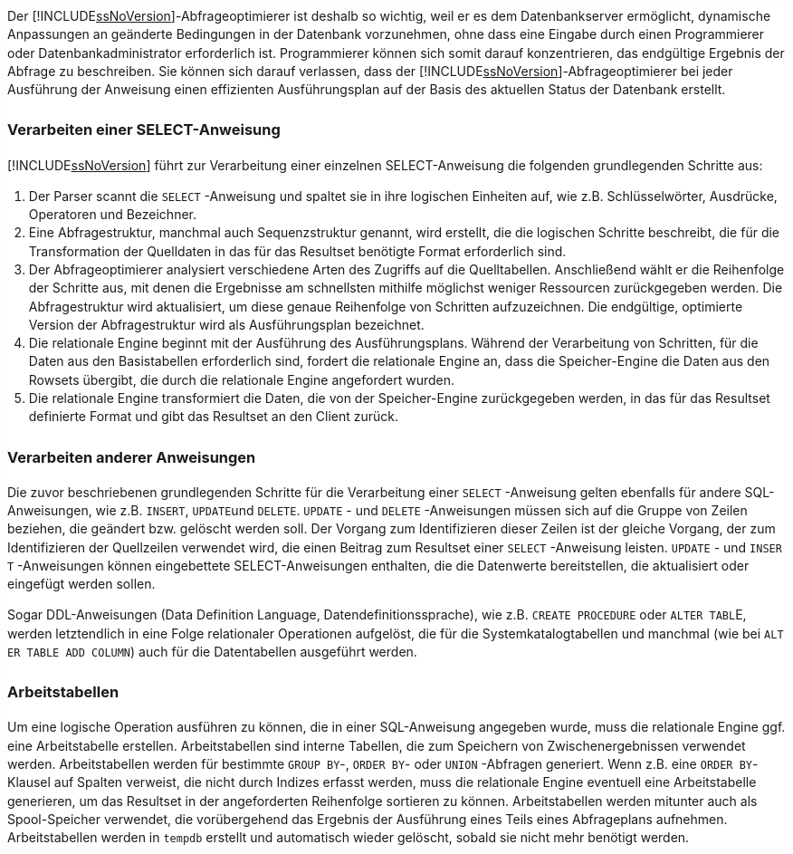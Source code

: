 Der [!INCLUDE[ssNoVersion](../includes/ssnoversion-md.md)]-Abfrageoptimierer ist deshalb so wichtig, weil er es dem Datenbankserver ermöglicht, dynamische Anpassungen an geänderte Bedingungen in der Datenbank vorzunehmen, ohne dass eine Eingabe durch einen Programmierer oder Datenbankadministrator erforderlich ist. Programmierer können sich somit darauf konzentrieren, das endgültige Ergebnis der Abfrage zu beschreiben. Sie können sich darauf verlassen, dass der [!INCLUDE[ssNoVersion](../includes/ssnoversion-md.md)]-Abfrageoptimierer bei jeder Ausführung der Anweisung einen effizienten Ausführungsplan auf der Basis des aktuellen Status der Datenbank erstellt.

### <a name="processing-a-select-statement"></a>Verarbeiten einer SELECT-Anweisung

[!INCLUDE[ssNoVersion](../includes/ssnoversion-md.md)] führt zur Verarbeitung einer einzelnen SELECT-Anweisung die folgenden grundlegenden Schritte aus: 

1. Der Parser scannt die `SELECT` -Anweisung und spaltet sie in ihre logischen Einheiten auf, wie z.B. Schlüsselwörter, Ausdrücke, Operatoren und Bezeichner.
2. Eine Abfragestruktur, manchmal auch Sequenzstruktur genannt, wird erstellt, die die logischen Schritte beschreibt, die für die Transformation der Quelldaten in das für das Resultset benötigte Format erforderlich sind.
3. Der Abfrageoptimierer analysiert verschiedene Arten des Zugriffs auf die Quelltabellen. Anschließend wählt er die Reihenfolge der Schritte aus, mit denen die Ergebnisse am schnellsten mithilfe möglichst weniger Ressourcen zurückgegeben werden. Die Abfragestruktur wird aktualisiert, um diese genaue Reihenfolge von Schritten aufzuzeichnen. Die endgültige, optimierte Version der Abfragestruktur wird als Ausführungsplan bezeichnet.
4. Die relationale Engine beginnt mit der Ausführung des Ausführungsplans. Während der Verarbeitung von Schritten, für die Daten aus den Basistabellen erforderlich sind, fordert die relationale Engine an, dass die Speicher-Engine die Daten aus den Rowsets übergibt, die durch die relationale Engine angefordert wurden.
5. Die relationale Engine transformiert die Daten, die von der Speicher-Engine zurückgegeben werden, in das für das Resultset definierte Format und gibt das Resultset an den Client zurück.

### <a name="processing-other-statements"></a>Verarbeiten anderer Anweisungen

Die zuvor beschriebenen grundlegenden Schritte für die Verarbeitung einer `SELECT` -Anweisung gelten ebenfalls für andere SQL-Anweisungen, wie z.B. `INSERT`, `UPDATE`und `DELETE`. `UPDATE` - und `DELETE` -Anweisungen müssen sich auf die Gruppe von Zeilen beziehen, die geändert bzw. gelöscht werden soll. Der Vorgang zum Identifizieren dieser Zeilen ist der gleiche Vorgang, der zum Identifizieren der Quellzeilen verwendet wird, die einen Beitrag zum Resultset einer `SELECT` -Anweisung leisten. `UPDATE` - und `INSERT` -Anweisungen können eingebettete SELECT-Anweisungen enthalten, die die Datenwerte bereitstellen, die aktualisiert oder eingefügt werden sollen.

Sogar DDL-Anweisungen (Data Definition Language, Datendefinitionssprache), wie z.B. `CREATE PROCEDURE` oder `ALTER TABL`E, werden letztendlich in eine Folge relationaler Operationen aufgelöst, die für die Systemkatalogtabellen und manchmal (wie bei `ALTER TABLE ADD COLUMN`) auch für die Datentabellen ausgeführt werden.

### <a name="worktables"></a>Arbeitstabellen

Um eine logische Operation ausführen zu können, die in einer SQL-Anweisung angegeben wurde, muss die relationale Engine ggf. eine Arbeitstabelle erstellen. Arbeitstabellen sind interne Tabellen, die zum Speichern von Zwischenergebnissen verwendet werden. Arbeitstabellen werden für bestimmte `GROUP BY`-, `ORDER BY`- oder `UNION` -Abfragen generiert. Wenn z.B. eine `ORDER BY`-Klausel auf Spalten verweist, die nicht durch Indizes erfasst werden, muss die relationale Engine eventuell eine Arbeitstabelle generieren, um das Resultset in der angeforderten Reihenfolge sortieren zu können. Arbeitstabellen werden mitunter auch als Spool-Speicher verwendet, die vorübergehend das Ergebnis der Ausführung eines Teils eines Abfrageplans aufnehmen. Arbeitstabellen werden in `tempdb` erstellt und automatisch wieder gelöscht, sobald sie nicht mehr benötigt werden.
